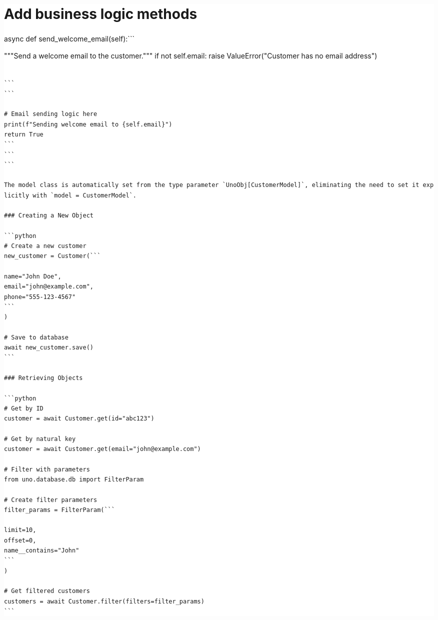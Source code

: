 
```
```

# Add business logic methods
async def send_welcome_email(self):```

"""Send a welcome email to the customer."""
if not self.email:
    raise ValueError("Customer has no email address")
``````

```
```

# Email sending logic here
print(f"Sending welcome email to {self.email}")
return True
```
```
```

The model class is automatically set from the type parameter `UnoObj[CustomerModel]`, eliminating the need to set it explicitly with `model = CustomerModel`.

### Creating a New Object

```python
# Create a new customer
new_customer = Customer(```

name="John Doe",
email="john@example.com",
phone="555-123-4567"
```
)

# Save to database
await new_customer.save()
```

### Retrieving Objects

```python
# Get by ID
customer = await Customer.get(id="abc123")

# Get by natural key
customer = await Customer.get(email="john@example.com")

# Filter with parameters
from uno.database.db import FilterParam

# Create filter parameters
filter_params = FilterParam(```

limit=10,
offset=0,
name__contains="John"
```
)

# Get filtered customers
customers = await Customer.filter(filters=filter_params)
```

``````